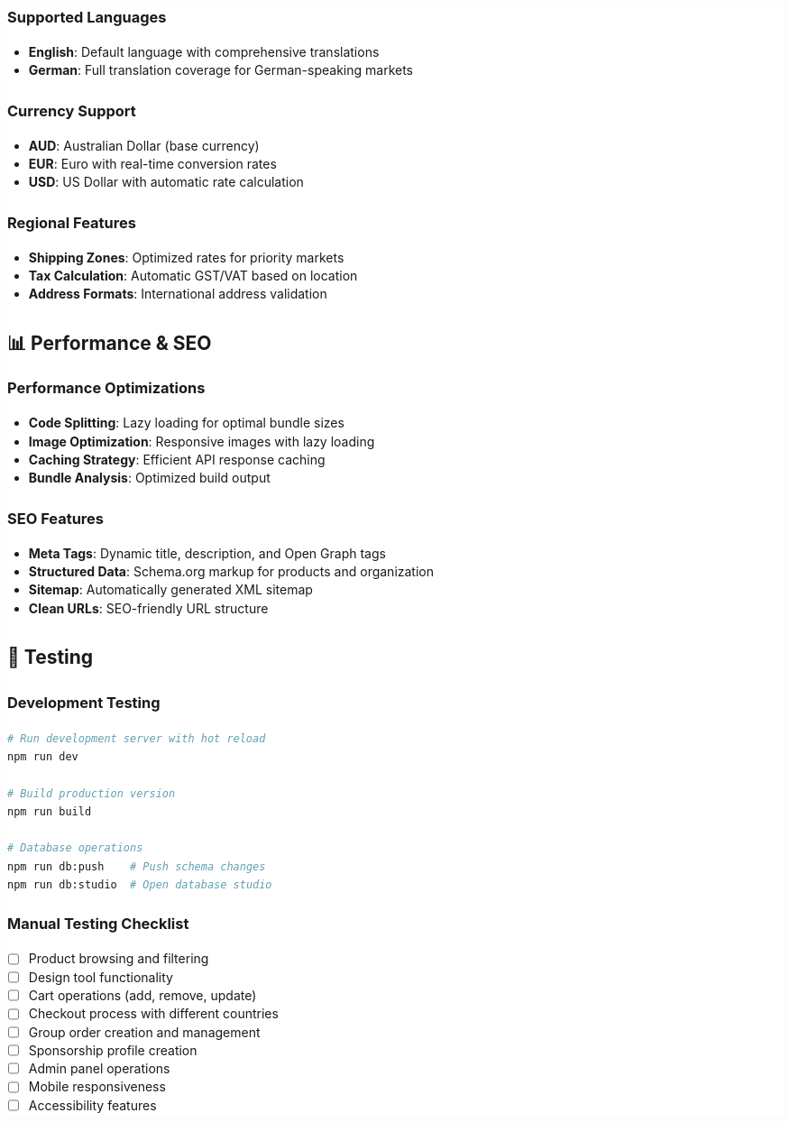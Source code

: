 ### Supported Languages
- **English**: Default language with comprehensive translations
- **German**: Full translation coverage for German-speaking markets

### Currency Support
- **AUD**: Australian Dollar (base currency)
- **EUR**: Euro with real-time conversion rates
- **USD**: US Dollar with automatic rate calculation

### Regional Features
- **Shipping Zones**: Optimized rates for priority markets
- **Tax Calculation**: Automatic GST/VAT based on location
- **Address Formats**: International address validation

## 📊 Performance & SEO

### Performance Optimizations
- **Code Splitting**: Lazy loading for optimal bundle sizes
- **Image Optimization**: Responsive images with lazy loading
- **Caching Strategy**: Efficient API response caching
- **Bundle Analysis**: Optimized build output

### SEO Features
- **Meta Tags**: Dynamic title, description, and Open Graph tags
- **Structured Data**: Schema.org markup for products and organization
- **Sitemap**: Automatically generated XML sitemap
- **Clean URLs**: SEO-friendly URL structure

## 🧪 Testing

### Development Testing
```bash
# Run development server with hot reload
npm run dev

# Build production version
npm run build

# Database operations
npm run db:push    # Push schema changes
npm run db:studio  # Open database studio
```

### Manual Testing Checklist
- [ ] Product browsing and filtering
- [ ] Design tool functionality
- [ ] Cart operations (add, remove, update)
- [ ] Checkout process with different countries
- [ ] Group order creation and management
- [ ] Sponsorship profile creation
- [ ] Admin panel operations
- [ ] Mobile responsiveness
- [ ] Accessibility features
